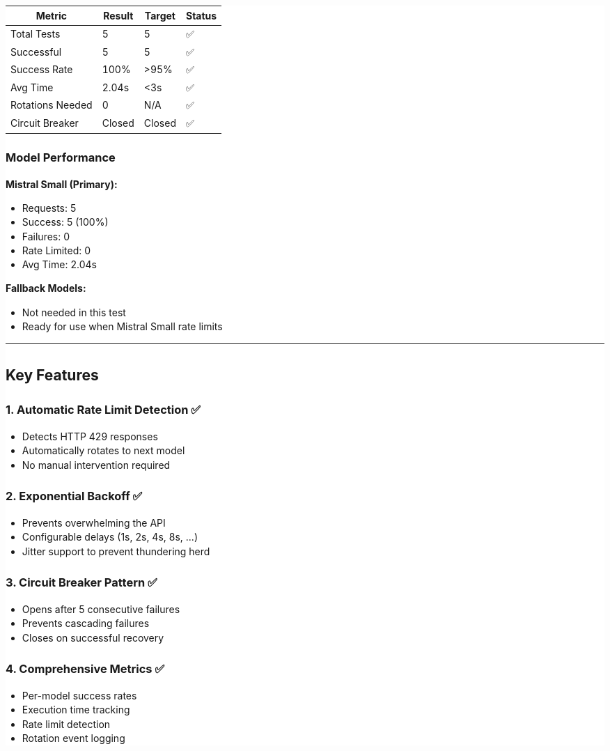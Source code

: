 | Metric | Result | Target | Status |
|--------|--------|--------|--------|
| Total Tests | 5 | 5 | ✅ |
| Successful | 5 | 5 | ✅ |
| Success Rate | 100% | >95% | ✅ |
| Avg Time | 2.04s | <3s | ✅ |
| Rotations Needed | 0 | N/A | ✅ |
| Circuit Breaker | Closed | Closed | ✅ |

### Model Performance

**Mistral Small (Primary):**
- Requests: 5
- Success: 5 (100%)
- Failures: 0
- Rate Limited: 0
- Avg Time: 2.04s

**Fallback Models:**
- Not needed in this test
- Ready for use when Mistral Small rate limits

---

## Key Features

### 1. Automatic Rate Limit Detection ✅
- Detects HTTP 429 responses
- Automatically rotates to next model
- No manual intervention required

### 2. Exponential Backoff ✅
- Prevents overwhelming the API
- Configurable delays (1s, 2s, 4s, 8s, ...)
- Jitter support to prevent thundering herd

### 3. Circuit Breaker Pattern ✅
- Opens after 5 consecutive failures
- Prevents cascading failures
- Closes on successful recovery

### 4. Comprehensive Metrics ✅
- Per-model success rates
- Execution time tracking
- Rate limit detection
- Rotation event logging
